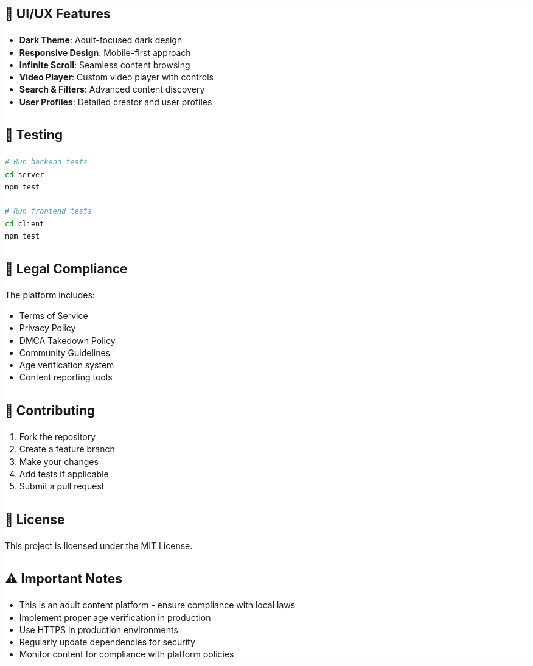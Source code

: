 ## 🎨 UI/UX Features

- **Dark Theme**: Adult-focused dark design
- **Responsive Design**: Mobile-first approach
- **Infinite Scroll**: Seamless content browsing
- **Video Player**: Custom video player with controls
- **Search & Filters**: Advanced content discovery
- **User Profiles**: Detailed creator and user profiles

## 🧪 Testing

```bash
# Run backend tests
cd server
npm test

# Run frontend tests
cd client
npm test
```

## 📝 Legal Compliance

The platform includes:
- Terms of Service
- Privacy Policy
- DMCA Takedown Policy
- Community Guidelines
- Age verification system
- Content reporting tools

## 🤝 Contributing

1. Fork the repository
2. Create a feature branch
3. Make your changes
4. Add tests if applicable
5. Submit a pull request

## 📄 License

This project is licensed under the MIT License.

## ⚠️ Important Notes

- This is an adult content platform - ensure compliance with local laws
- Implement proper age verification in production
- Use HTTPS in production environments
- Regularly update dependencies for security
- Monitor content for compliance with platform policies
